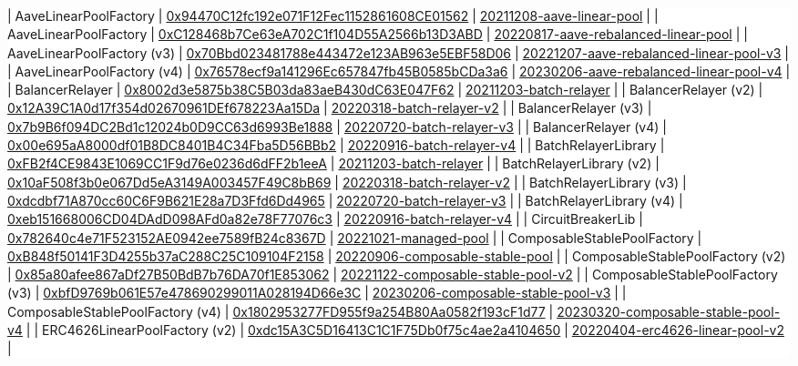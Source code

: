 | AaveLinearPoolFactory             | [0x94470C12fc192e071F12Fec1152861608CE01562](https://goerli.etherscan.io//address/0x94470C12fc192e071F12Fec1152861608CE01562#code) | [20211208-aave-linear-pool](https://github.com/balancer/balancer-deployments/blob/master/tasks/20211208-aave-linear-pool)                             |
| AaveLinearPoolFactory             | [0xC128468b7Ce63eA702C1f104D55A2566b13D3ABD](https://goerli.etherscan.io//address/0xC128468b7Ce63eA702C1f104D55A2566b13D3ABD#code) | [20220817-aave-rebalanced-linear-pool](https://github.com/balancer/balancer-deployments/blob/master/tasks/20220817-aave-rebalanced-linear-pool)       |
| AaveLinearPoolFactory (v3)        | [0x70Bbd023481788e443472e123AB963e5EBF58D06](https://goerli.etherscan.io//address/0x70Bbd023481788e443472e123AB963e5EBF58D06#code) | [20221207-aave-rebalanced-linear-pool-v3](https://github.com/balancer/balancer-deployments/blob/master/tasks/20221207-aave-rebalanced-linear-pool-v3) |
| AaveLinearPoolFactory (v4)        | [0x76578ecf9a141296Ec657847fb45B0585bCDa3a6](https://goerli.etherscan.io//address/0x76578ecf9a141296Ec657847fb45B0585bCDa3a6#code) | [20230206-aave-rebalanced-linear-pool-v4](https://github.com/balancer/balancer-deployments/blob/master/tasks/20230206-aave-rebalanced-linear-pool-v4) |
| BalancerRelayer                   | [0x8002d3e5875b38C5B03da83aeB430dC63E047F62](https://goerli.etherscan.io//address/0x8002d3e5875b38C5B03da83aeB430dC63E047F62#code) | [20211203-batch-relayer](https://github.com/balancer/balancer-deployments/blob/master/tasks/20211203-batch-relayer)                                   |
| BalancerRelayer (v2)              | [0x12A39C1A0d17f354d02670961DEf678223Aa15Da](https://goerli.etherscan.io//address/0x12A39C1A0d17f354d02670961DEf678223Aa15Da#code) | [20220318-batch-relayer-v2](https://github.com/balancer/balancer-deployments/blob/master/tasks/20220318-batch-relayer-v2)                             |
| BalancerRelayer (v3)              | [0x7b9B6f094DC2Bd1c12024b0D9CC63d6993Be1888](https://goerli.etherscan.io//address/0x7b9B6f094DC2Bd1c12024b0D9CC63d6993Be1888#code) | [20220720-batch-relayer-v3](https://github.com/balancer/balancer-deployments/blob/master/tasks/20220720-batch-relayer-v3)                             |
| BalancerRelayer (v4)              | [0x00e695aA8000df01B8DC8401B4C34Fba5D56BBb2](https://goerli.etherscan.io//address/0x00e695aA8000df01B8DC8401B4C34Fba5D56BBb2#code) | [20220916-batch-relayer-v4](https://github.com/balancer/balancer-deployments/blob/master/tasks/20220916-batch-relayer-v4)                             |
| BatchRelayerLibrary               | [0xFB2f4CE9843E1069CC1F9d76e0236d6dFF2b1eeA](https://goerli.etherscan.io//address/0xFB2f4CE9843E1069CC1F9d76e0236d6dFF2b1eeA#code) | [20211203-batch-relayer](https://github.com/balancer/balancer-deployments/blob/master/tasks/20211203-batch-relayer)                                   |
| BatchRelayerLibrary (v2)          | [0x10aF508f3b0e067Dd5eA3149A003457F49C8bB69](https://goerli.etherscan.io//address/0x10aF508f3b0e067Dd5eA3149A003457F49C8bB69#code) | [20220318-batch-relayer-v2](https://github.com/balancer/balancer-deployments/blob/master/tasks/20220318-batch-relayer-v2)                             |
| BatchRelayerLibrary (v3)          | [0xdcdbf71A870cc60C6F9B621E28a7D3Ffd6Dd4965](https://goerli.etherscan.io//address/0xdcdbf71A870cc60C6F9B621E28a7D3Ffd6Dd4965#code) | [20220720-batch-relayer-v3](https://github.com/balancer/balancer-deployments/blob/master/tasks/20220720-batch-relayer-v3)                             |
| BatchRelayerLibrary (v4)          | [0xeb151668006CD04DAdD098AFd0a82e78F77076c3](https://goerli.etherscan.io//address/0xeb151668006CD04DAdD098AFd0a82e78F77076c3#code) | [20220916-batch-relayer-v4](https://github.com/balancer/balancer-deployments/blob/master/tasks/20220916-batch-relayer-v4)                             |
| CircuitBreakerLib                 | [0x782640c4e71F523152AE0942ee7589fB24c8367D](https://goerli.etherscan.io//address/0x782640c4e71F523152AE0942ee7589fB24c8367D#code) | [20221021-managed-pool](https://github.com/balancer/balancer-deployments/blob/master/tasks/20221021-managed-pool)                                     |
| ComposableStablePoolFactory       | [0xB848f50141F3D4255b37aC288C25C109104F2158](https://goerli.etherscan.io//address/0xB848f50141F3D4255b37aC288C25C109104F2158#code) | [20220906-composable-stable-pool](https://github.com/balancer/balancer-deployments/blob/master/tasks/20220906-composable-stable-pool)                 |
| ComposableStablePoolFactory (v2)  | [0x85a80afee867aDf27B50BdB7b76DA70f1E853062](https://goerli.etherscan.io//address/0x85a80afee867aDf27B50BdB7b76DA70f1E853062#code) | [20221122-composable-stable-pool-v2](https://github.com/balancer/balancer-deployments/blob/master/tasks/20221122-composable-stable-pool-v2)           |
| ComposableStablePoolFactory (v3)  | [0xbfD9769b061E57e478690299011A028194D66e3C](https://goerli.etherscan.io//address/0xbfD9769b061E57e478690299011A028194D66e3C#code) | [20230206-composable-stable-pool-v3](https://github.com/balancer/balancer-deployments/blob/master/tasks/20230206-composable-stable-pool-v3)           |
| ComposableStablePoolFactory (v4)  | [0x1802953277FD955f9a254B80Aa0582f193cF1d77](https://goerli.etherscan.io//address/0x1802953277FD955f9a254B80Aa0582f193cF1d77#code) | [20230320-composable-stable-pool-v4](https://github.com/balancer/balancer-deployments/blob/master/tasks/20230320-composable-stable-pool-v4)           |
| ERC4626LinearPoolFactory (v2)     | [0xdc15A3C5D16413C1C1F75Db0f75c4ae2a4104650](https://goerli.etherscan.io//address/0xdc15A3C5D16413C1C1F75Db0f75c4ae2a4104650#code) | [20220404-erc4626-linear-pool-v2](https://github.com/balancer/balancer-deployments/blob/master/tasks/20220404-erc4626-linear-pool-v2)                 |